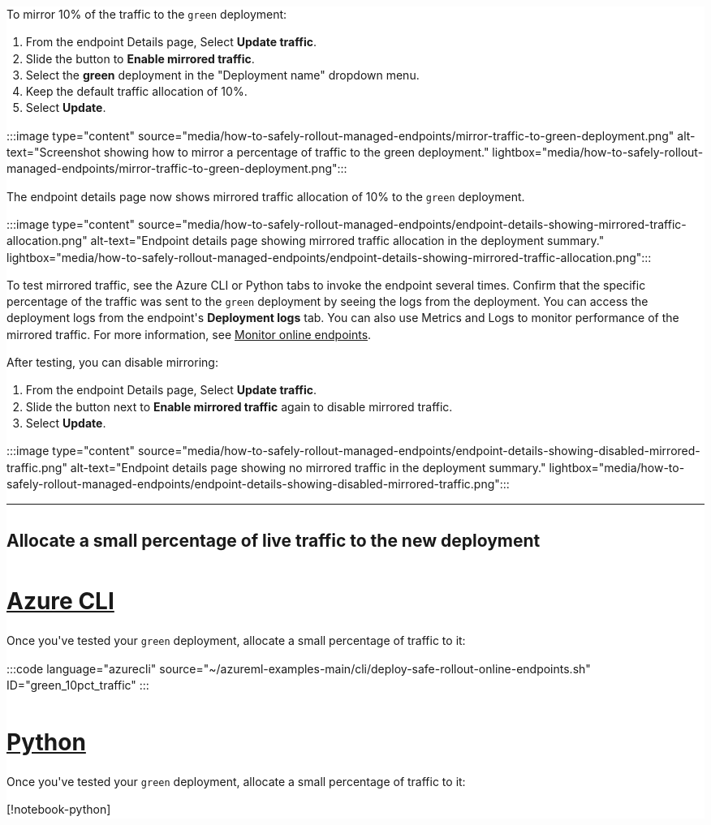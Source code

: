 To mirror 10% of the traffic to the `green` deployment:

1. From the endpoint Details page, Select **Update traffic**.
1. Slide the button to **Enable mirrored traffic**.
1. Select the **green** deployment in the "Deployment name" dropdown menu.
1. Keep the default traffic allocation of 10%.
1. Select **Update**.

:::image type="content" source="media/how-to-safely-rollout-managed-endpoints/mirror-traffic-to-green-deployment.png" alt-text="Screenshot showing how to mirror a percentage of traffic to the green deployment." lightbox="media/how-to-safely-rollout-managed-endpoints/mirror-traffic-to-green-deployment.png":::

The endpoint details page now shows mirrored traffic allocation of 10% to the `green` deployment.

:::image type="content" source="media/how-to-safely-rollout-managed-endpoints/endpoint-details-showing-mirrored-traffic-allocation.png" alt-text="Endpoint details page showing mirrored traffic allocation in the deployment summary." lightbox="media/how-to-safely-rollout-managed-endpoints/endpoint-details-showing-mirrored-traffic-allocation.png":::

To test mirrored traffic, see the Azure CLI or Python tabs to invoke the endpoint several times. Confirm that the specific percentage of the traffic was sent to the `green` deployment by seeing the logs from the deployment. You can access the deployment logs from the endpoint's **Deployment logs** tab. You can also use Metrics and Logs to monitor performance of the mirrored traffic. For more information, see [Monitor online endpoints](how-to-monitor-online-endpoints.md).

After testing, you can disable mirroring:

1. From the endpoint Details page, Select **Update traffic**.
1. Slide the button next to **Enable mirrored traffic** again to disable mirrored traffic.
1. Select **Update**.

:::image type="content" source="media/how-to-safely-rollout-managed-endpoints/endpoint-details-showing-disabled-mirrored-traffic.png" alt-text="Endpoint details page showing no mirrored traffic in the deployment summary." lightbox="media/how-to-safely-rollout-managed-endpoints/endpoint-details-showing-disabled-mirrored-traffic.png":::

---

## Allocate a small percentage of live traffic to the new deployment

# [Azure CLI](#tab/azure-cli)

Once you've tested your `green` deployment, allocate a small percentage of traffic to it:

:::code language="azurecli" source="~/azureml-examples-main/cli/deploy-safe-rollout-online-endpoints.sh" ID="green_10pct_traffic" :::

# [Python](#tab/python)

Once you've tested your `green` deployment, allocate a small percentage of traffic to it:

[!notebook-python[](~/azureml-examples-main/sdk/python/endpoints/online/managed/online-endpoints-safe-rollout.ipynb?name=allocate_some_traffic)]
